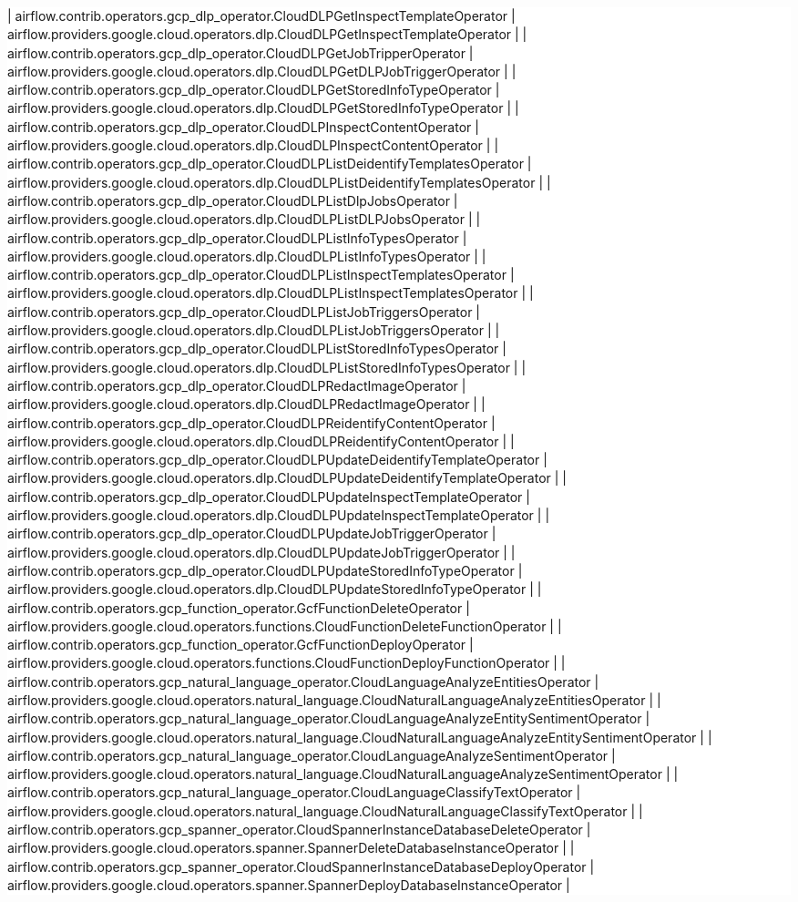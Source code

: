 | airflow.contrib.operators.gcp_dlp_operator.CloudDLPGetInspectTemplateOperator                                      | airflow.providers.google.cloud.operators.dlp.CloudDLPGetInspectTemplateOperator                                         |
| airflow.contrib.operators.gcp_dlp_operator.CloudDLPGetJobTripperOperator                                           | airflow.providers.google.cloud.operators.dlp.CloudDLPGetDLPJobTriggerOperator                                           |
| airflow.contrib.operators.gcp_dlp_operator.CloudDLPGetStoredInfoTypeOperator                                       | airflow.providers.google.cloud.operators.dlp.CloudDLPGetStoredInfoTypeOperator                                          |
| airflow.contrib.operators.gcp_dlp_operator.CloudDLPInspectContentOperator                                          | airflow.providers.google.cloud.operators.dlp.CloudDLPInspectContentOperator                                             |
| airflow.contrib.operators.gcp_dlp_operator.CloudDLPListDeidentifyTemplatesOperator                                 | airflow.providers.google.cloud.operators.dlp.CloudDLPListDeidentifyTemplatesOperator                                    |
| airflow.contrib.operators.gcp_dlp_operator.CloudDLPListDlpJobsOperator                                             | airflow.providers.google.cloud.operators.dlp.CloudDLPListDLPJobsOperator                                                |
| airflow.contrib.operators.gcp_dlp_operator.CloudDLPListInfoTypesOperator                                           | airflow.providers.google.cloud.operators.dlp.CloudDLPListInfoTypesOperator                                              |
| airflow.contrib.operators.gcp_dlp_operator.CloudDLPListInspectTemplatesOperator                                    | airflow.providers.google.cloud.operators.dlp.CloudDLPListInspectTemplatesOperator                                       |
| airflow.contrib.operators.gcp_dlp_operator.CloudDLPListJobTriggersOperator                                         | airflow.providers.google.cloud.operators.dlp.CloudDLPListJobTriggersOperator                                            |
| airflow.contrib.operators.gcp_dlp_operator.CloudDLPListStoredInfoTypesOperator                                     | airflow.providers.google.cloud.operators.dlp.CloudDLPListStoredInfoTypesOperator                                        |
| airflow.contrib.operators.gcp_dlp_operator.CloudDLPRedactImageOperator                                             | airflow.providers.google.cloud.operators.dlp.CloudDLPRedactImageOperator                                                |
| airflow.contrib.operators.gcp_dlp_operator.CloudDLPReidentifyContentOperator                                       | airflow.providers.google.cloud.operators.dlp.CloudDLPReidentifyContentOperator                                          |
| airflow.contrib.operators.gcp_dlp_operator.CloudDLPUpdateDeidentifyTemplateOperator                                | airflow.providers.google.cloud.operators.dlp.CloudDLPUpdateDeidentifyTemplateOperator                                   |
| airflow.contrib.operators.gcp_dlp_operator.CloudDLPUpdateInspectTemplateOperator                                   | airflow.providers.google.cloud.operators.dlp.CloudDLPUpdateInspectTemplateOperator                                      |
| airflow.contrib.operators.gcp_dlp_operator.CloudDLPUpdateJobTriggerOperator                                        | airflow.providers.google.cloud.operators.dlp.CloudDLPUpdateJobTriggerOperator                                           |
| airflow.contrib.operators.gcp_dlp_operator.CloudDLPUpdateStoredInfoTypeOperator                                    | airflow.providers.google.cloud.operators.dlp.CloudDLPUpdateStoredInfoTypeOperator                                       |
| airflow.contrib.operators.gcp_function_operator.GcfFunctionDeleteOperator                                          | airflow.providers.google.cloud.operators.functions.CloudFunctionDeleteFunctionOperator                                  |
| airflow.contrib.operators.gcp_function_operator.GcfFunctionDeployOperator                                          | airflow.providers.google.cloud.operators.functions.CloudFunctionDeployFunctionOperator                                  |
| airflow.contrib.operators.gcp_natural_language_operator.CloudLanguageAnalyzeEntitiesOperator                       | airflow.providers.google.cloud.operators.natural_language.CloudNaturalLanguageAnalyzeEntitiesOperator                   |
| airflow.contrib.operators.gcp_natural_language_operator.CloudLanguageAnalyzeEntitySentimentOperator                | airflow.providers.google.cloud.operators.natural_language.CloudNaturalLanguageAnalyzeEntitySentimentOperator            |
| airflow.contrib.operators.gcp_natural_language_operator.CloudLanguageAnalyzeSentimentOperator                      | airflow.providers.google.cloud.operators.natural_language.CloudNaturalLanguageAnalyzeSentimentOperator                  |
| airflow.contrib.operators.gcp_natural_language_operator.CloudLanguageClassifyTextOperator                          | airflow.providers.google.cloud.operators.natural_language.CloudNaturalLanguageClassifyTextOperator                      |
| airflow.contrib.operators.gcp_spanner_operator.CloudSpannerInstanceDatabaseDeleteOperator                          | airflow.providers.google.cloud.operators.spanner.SpannerDeleteDatabaseInstanceOperator                                  |
| airflow.contrib.operators.gcp_spanner_operator.CloudSpannerInstanceDatabaseDeployOperator                          | airflow.providers.google.cloud.operators.spanner.SpannerDeployDatabaseInstanceOperator                                  |